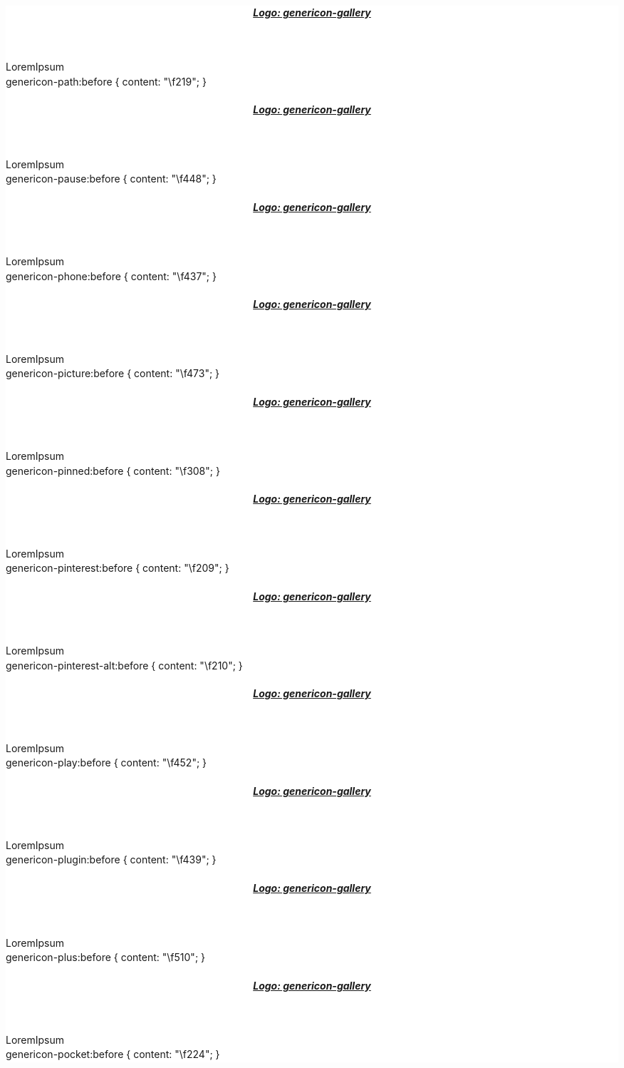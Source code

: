 

<article class="hentry"><header class="entry-header"><h5 class="entry-title"><a href="#" rel="bookmark">Logo: genericon-gallery</a>  </h5><span class="genericon entry-format-badge genericon-gallery"></span></header>LoremIpsum </article>genericon-path:before { content: "\f219"; }



<article class="hentry"><header class="entry-header"><h5 class="entry-title"><a href="#" rel="bookmark">Logo: genericon-gallery</a>  </h5><span class="genericon entry-format-badge genericon-gallery"></span></header>LoremIpsum </article>genericon-pause:before { content: "\f448"; }



<article class="hentry"><header class="entry-header"><h5 class="entry-title"><a href="#" rel="bookmark">Logo: genericon-gallery</a>  </h5><span class="genericon entry-format-badge genericon-gallery"></span></header>LoremIpsum </article>genericon-phone:before { content: "\f437"; }



<article class="hentry"><header class="entry-header"><h5 class="entry-title"><a href="#" rel="bookmark">Logo: genericon-gallery</a>  </h5><span class="genericon entry-format-badge genericon-gallery"></span></header>LoremIpsum </article>genericon-picture:before { content: "\f473"; }



<article class="hentry"><header class="entry-header"><h5 class="entry-title"><a href="#" rel="bookmark">Logo: genericon-gallery</a>  </h5><span class="genericon entry-format-badge genericon-gallery"></span></header>LoremIpsum </article>genericon-pinned:before { content: "\f308"; }



<article class="hentry"><header class="entry-header"><h5 class="entry-title"><a href="#" rel="bookmark">Logo: genericon-gallery</a>  </h5><span class="genericon entry-format-badge genericon-gallery"></span></header>LoremIpsum </article>genericon-pinterest:before { content: "\f209"; }



<article class="hentry"><header class="entry-header"><h5 class="entry-title"><a href="#" rel="bookmark">Logo: genericon-gallery</a>  </h5><span class="genericon entry-format-badge genericon-gallery"></span></header>LoremIpsum </article>genericon-pinterest-alt:before { content: "\f210"; }



<article class="hentry"><header class="entry-header"><h5 class="entry-title"><a href="#" rel="bookmark">Logo: genericon-gallery</a>  </h5><span class="genericon entry-format-badge genericon-gallery"></span></header>LoremIpsum </article>genericon-play:before { content: "\f452"; }



<article class="hentry"><header class="entry-header"><h5 class="entry-title"><a href="#" rel="bookmark">Logo: genericon-gallery</a>  </h5><span class="genericon entry-format-badge genericon-gallery"></span></header>LoremIpsum </article>genericon-plugin:before { content: "\f439"; }



<article class="hentry"><header class="entry-header"><h5 class="entry-title"><a href="#" rel="bookmark">Logo: genericon-gallery</a>  </h5><span class="genericon entry-format-badge genericon-gallery"></span></header>LoremIpsum </article>genericon-plus:before { content: "\f510"; }



<article class="hentry"><header class="entry-header"><h5 class="entry-title"><a href="#" rel="bookmark">Logo: genericon-gallery</a>  </h5><span class="genericon entry-format-badge genericon-gallery"></span></header>LoremIpsum </article>genericon-pocket:before { content: "\f224"; }
